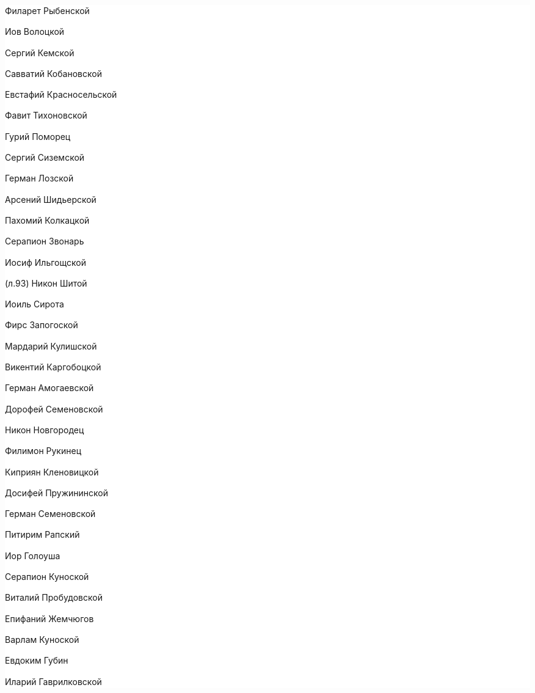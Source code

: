 Филарет Рыбенской

Иов Волоцкой

Сергий Кемской

Савватий Кобановской

Евстафий Красносельской

Фавит Тихоновской

Гурий Поморец

Сергий Сиземской

Герман Лозской

Арсений Шидьерской

Пахомий Колкацкой

Серапион Звонарь

Иосиф Ильгощской

(л.93) Никон Шитой

Иоиль Сирота

Фирс Запогоской

Мардарий Кулишской

Викентий Каргобоцкой

Герман Амогаевской

Дорофей Семеновской

Никон Новгородец

Филимон Рукинец

Киприян Кленовицкой

Досифей Пружининской

Герман Семеновской

Питирим Рапский

Иор Голоуша

Серапион Куноской

Виталий Пробудовской

Епифаний Жемчюгов

Варлам Куноской

Евдоким Губин

Иларий Гаврилковской
